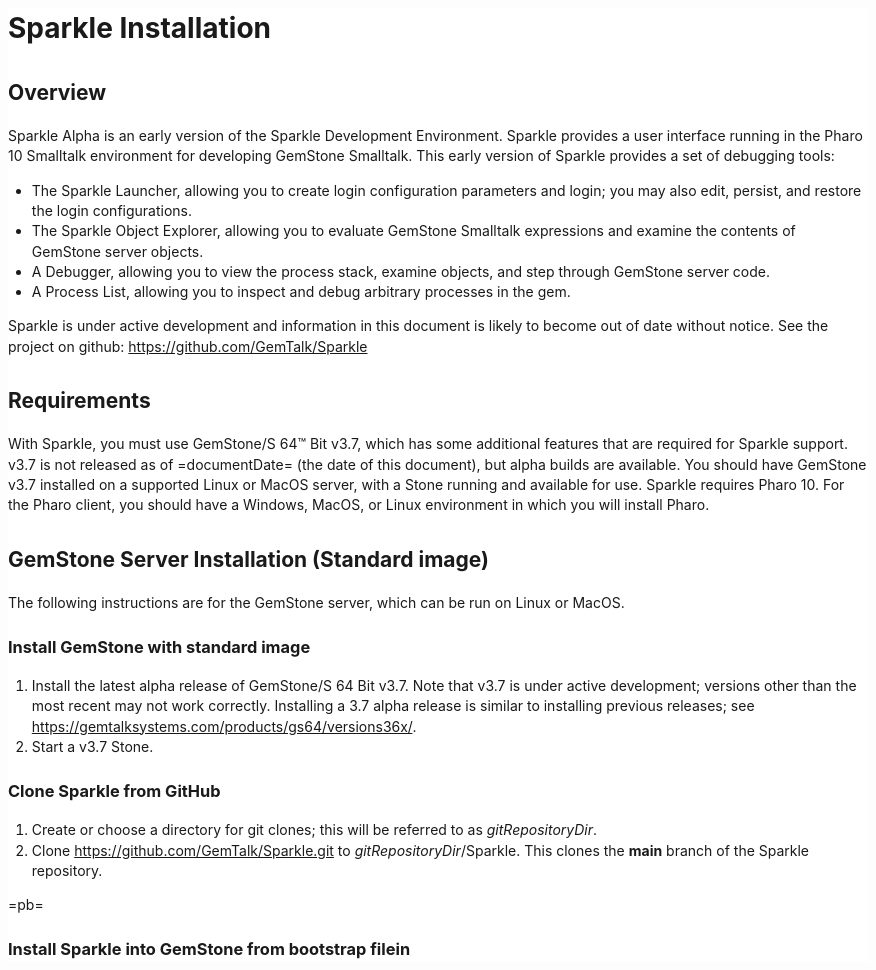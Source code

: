 
# Sparkle Installation

## Overview

Sparkle Alpha is an early version of the Sparkle Development Environment. Sparkle provides a user interface running in the Pharo 10 Smalltalk environment for developing GemStone Smalltalk.
This early version of Sparkle provides a set of debugging tools:

* The Sparkle Launcher, allowing you to create login configuration parameters and login; you may also edit, persist, and restore the login configurations.
* The Sparkle Object Explorer, allowing you to evaluate GemStone Smalltalk expressions and examine the contents of GemStone server objects.
* A Debugger, allowing you to view the process stack, examine objects, and step through GemStone server code.
* A Process List, allowing you to inspect and debug arbitrary processes in the gem.

Sparkle is under active development and information in this document is likely to become out of date without notice.
See the project on github: <https://github.com/GemTalk/Sparkle>

## Requirements

With Sparkle, you must use GemStone/S 64™ Bit v3.7, which has some additional features that are required for Sparkle support. v3.7 is not released as of =documentDate= (the date of this document), but alpha builds are available.
You should have GemStone v3.7 installed on a supported Linux or MacOS server, with a Stone running and available for use.
Sparkle requires Pharo 10. For the Pharo client, you should have a Windows, MacOS, or Linux environment in which you will install Pharo.

## GemStone Server Installation (Standard image)

The following instructions are for the GemStone server, which can be run on Linux or MacOS.

### Install GemStone with standard image

1. Install the latest alpha release of GemStone/S 64 Bit v3.7. Note that v3.7 is under active development; versions other than the most recent may not work correctly. Installing a 3.7 alpha release is similar to installing previous releases; see <https://gemtalksystems.com/products/gs64/versions36x/>.
2. Start a v3.7 Stone.

### Clone Sparkle from GitHub

1. Create or choose a directory for git clones; this will be referred to as _gitRepositoryDir_.
2. Clone <https://github.com/GemTalk/Sparkle.git> to _gitRepositoryDir_/Sparkle.
This clones the **main**  branch of the Sparkle repository.

=pb=

### Install Sparkle into GemStone from bootstrap filein
